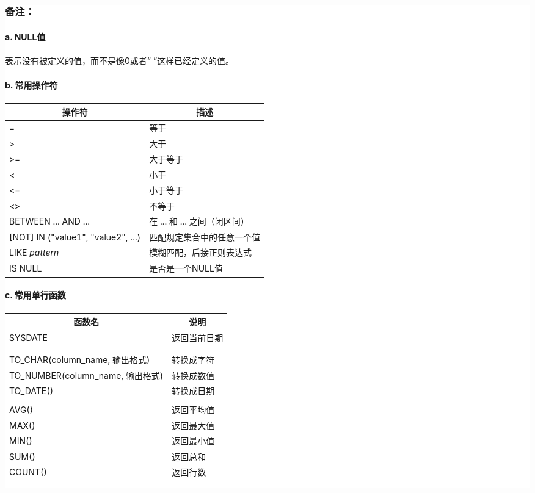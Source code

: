 





### 备注：

#### a. NULL值

表示没有被定义的值，而不是像0或者“ ”这样已经定义的值。





#### b. 常用操作符

| 操作符                             | 描述                         |
| ---------------------------------- | ---------------------------- |
| =                                  | 等于                         |
| >                                  | 大于                         |
| >=                                 | 大于等于                     |
| <                                  | 小于                         |
| <=                                 | 小于等于                     |
| <>                                 | 不等于                       |
| BETWEEN ... AND ...                | 在 ... 和 ... 之间（闭区间） |
| [NOT] IN ("value1", "value2", ...) | 匹配规定集合中的任意一个值   |
| LIKE *pattern*                     | 模糊匹配，后接正则表达式     |
| IS NULL                            | 是否是一个NULL值             |



#### c. 常用单行函数

| 函数名                           | 说明         |
| -------------------------------- | ------------ |
| SYSDATE                          | 返回当前日期 |
|                                  |              |
|                                  |              |
| TO_CHAR(column_name, 输出格式)   | 转换成字符   |
| TO_NUMBER(column_name, 输出格式) | 转换成数值   |
| TO_DATE()                        | 转换成日期   |
|                                  |              |
| AVG()                            | 返回平均值   |
| MAX()                            | 返回最大值   |
| MIN()                            | 返回最小值   |
| SUM()                            | 返回总和     |
| COUNT()                          | 返回行数     |
|                                  |              |
|                                  |              |

